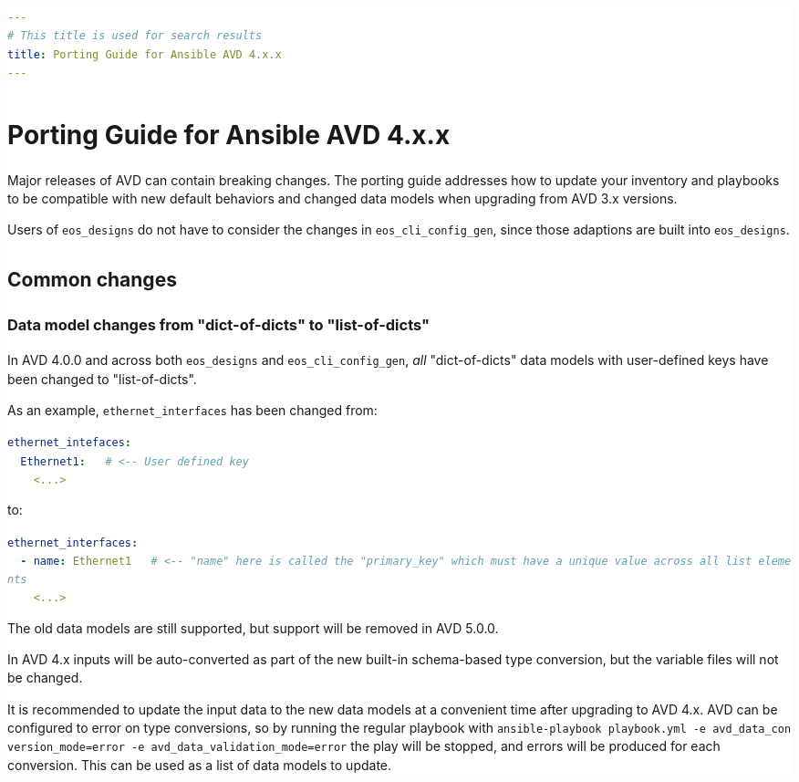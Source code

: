 ```yaml
---
# This title is used for search results
title: Porting Guide for Ansible AVD 4.x.x
---
```



# Porting Guide for Ansible AVD 4.x.x

Major releases of AVD can contain breaking changes. The porting guide addresses how to update your inventory
and playbooks to be compatible with new default behaviors and changed data models when upgrading from AVD 3.x versions.

Users of `eos_designs` do not have to consider the changes in `eos_cli_config_gen`, since those adaptions are
built into `eos_designs`.

## Common changes

### Data model changes from "dict-of-dicts" to "list-of-dicts"

In AVD 4.0.0 and across both `eos_designs` and `eos_cli_config_gen`, *all* "dict-of-dicts" data models with user-defined keys have been changed to "list-of-dicts".

As an example, `ethernet_interfaces` has been changed from:

```yaml
ethernet_intefaces:
  Ethernet1:   # <-- User defined key
    <...>
```

to:

```yaml
ethernet_interfaces:
  - name: Ethernet1   # <-- "name" here is called the "primary_key" which must have a unique value across all list elements
    <...>
```

The old data models are still supported, but support will be removed in AVD 5.0.0.

In AVD 4.x inputs will be auto-converted as part of the new built-in schema-based type conversion, but the variable files will not be changed.

It is recommended to update the input data to the new data models at a convenient time after upgrading to AVD 4.x.
AVD can be configured to error on type conversions, so by running the regular playbook with `ansible-playbook playbook.yml -e avd_data_conversion_mode=error -e avd_data_validation_mode=error`
the play will be stopped, and errors will be produced for each conversion. This can be used as a list of data models to update.
